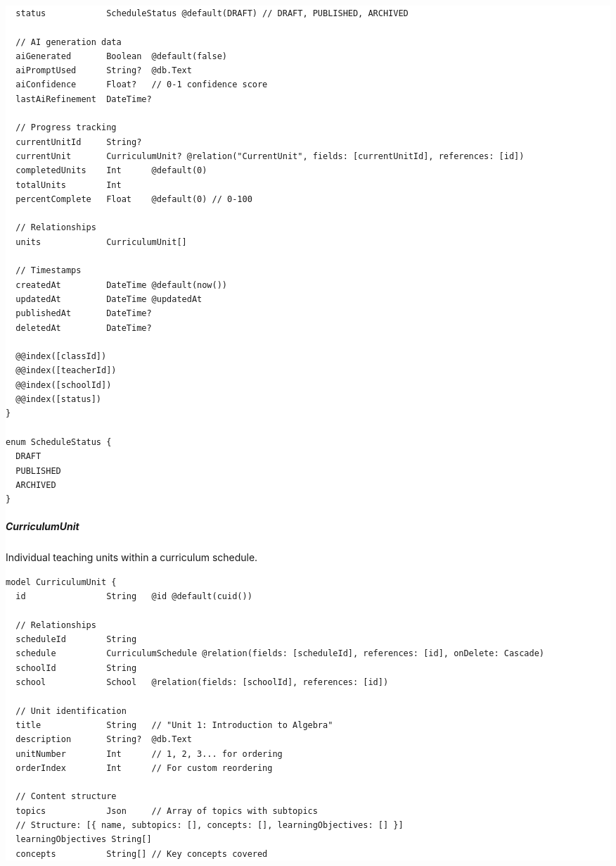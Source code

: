 ```prisma
  status            ScheduleStatus @default(DRAFT) // DRAFT, PUBLISHED, ARCHIVED

  // AI generation data
  aiGenerated       Boolean  @default(false)
  aiPromptUsed      String?  @db.Text
  aiConfidence      Float?   // 0-1 confidence score
  lastAiRefinement  DateTime?

  // Progress tracking
  currentUnitId     String?
  currentUnit       CurriculumUnit? @relation("CurrentUnit", fields: [currentUnitId], references: [id])
  completedUnits    Int      @default(0)
  totalUnits        Int
  percentComplete   Float    @default(0) // 0-100

  // Relationships
  units             CurriculumUnit[]

  // Timestamps
  createdAt         DateTime @default(now())
  updatedAt         DateTime @updatedAt
  publishedAt       DateTime?
  deletedAt         DateTime?

  @@index([classId])
  @@index([teacherId])
  @@index([schoolId])
  @@index([status])
}

enum ScheduleStatus {
  DRAFT
  PUBLISHED
  ARCHIVED
}
```

##### CurriculumUnit
Individual teaching units within a curriculum schedule.

```prisma
model CurriculumUnit {
  id                String   @id @default(cuid())

  // Relationships
  scheduleId        String
  schedule          CurriculumSchedule @relation(fields: [scheduleId], references: [id], onDelete: Cascade)
  schoolId          String
  school            School   @relation(fields: [schoolId], references: [id])

  // Unit identification
  title             String   // "Unit 1: Introduction to Algebra"
  description       String?  @db.Text
  unitNumber        Int      // 1, 2, 3... for ordering
  orderIndex        Int      // For custom reordering

  // Content structure
  topics            Json     // Array of topics with subtopics
  // Structure: [{ name, subtopics: [], concepts: [], learningObjectives: [] }]
  learningObjectives String[]
  concepts          String[] // Key concepts covered

```